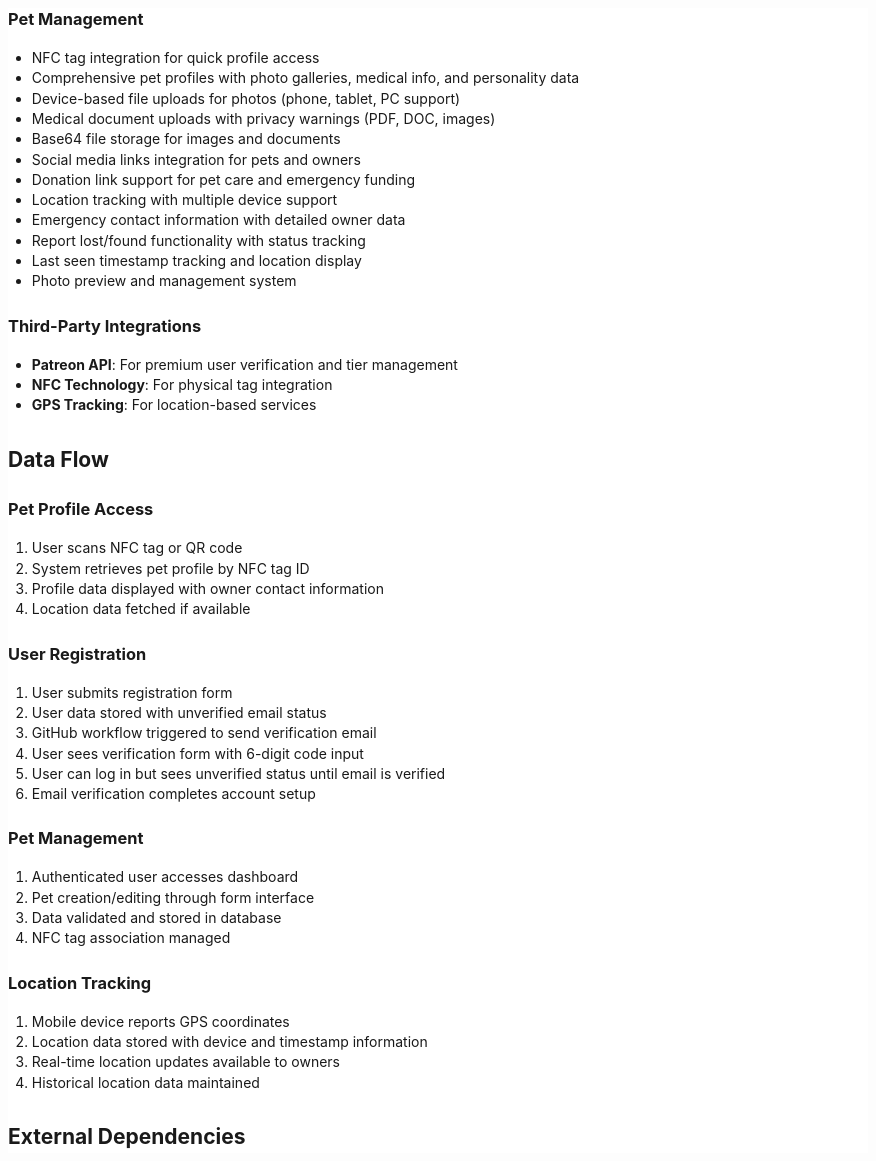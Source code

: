 ### Pet Management
- NFC tag integration for quick profile access
- Comprehensive pet profiles with photo galleries, medical info, and personality data
- Device-based file uploads for photos (phone, tablet, PC support)
- Medical document uploads with privacy warnings (PDF, DOC, images)
- Base64 file storage for images and documents
- Social media links integration for pets and owners
- Donation link support for pet care and emergency funding
- Location tracking with multiple device support
- Emergency contact information with detailed owner data
- Report lost/found functionality with status tracking
- Last seen timestamp tracking and location display
- Photo preview and management system

### Third-Party Integrations
- **Patreon API**: For premium user verification and tier management
- **NFC Technology**: For physical tag integration
- **GPS Tracking**: For location-based services

## Data Flow

### Pet Profile Access
1. User scans NFC tag or QR code
2. System retrieves pet profile by NFC tag ID
3. Profile data displayed with owner contact information
4. Location data fetched if available

### User Registration
1. User submits registration form
2. User data stored with unverified email status
3. GitHub workflow triggered to send verification email
4. User sees verification form with 6-digit code input
5. User can log in but sees unverified status until email is verified
6. Email verification completes account setup

### Pet Management
1. Authenticated user accesses dashboard
2. Pet creation/editing through form interface
3. Data validated and stored in database
4. NFC tag association managed

### Location Tracking
1. Mobile device reports GPS coordinates
2. Location data stored with device and timestamp information
3. Real-time location updates available to owners
4. Historical location data maintained

## External Dependencies
